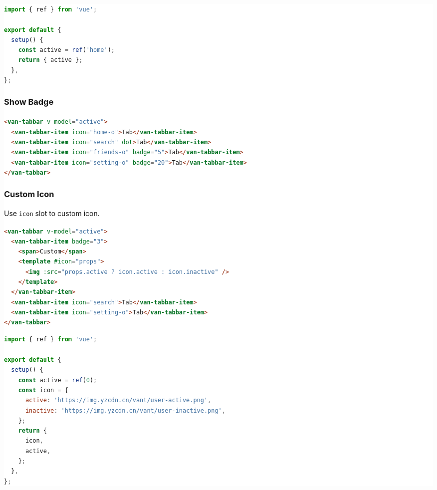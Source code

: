 ```js
import { ref } from 'vue';

export default {
  setup() {
    const active = ref('home');
    return { active };
  },
};
```

### Show Badge

```html
<van-tabbar v-model="active">
  <van-tabbar-item icon="home-o">Tab</van-tabbar-item>
  <van-tabbar-item icon="search" dot>Tab</van-tabbar-item>
  <van-tabbar-item icon="friends-o" badge="5">Tab</van-tabbar-item>
  <van-tabbar-item icon="setting-o" badge="20">Tab</van-tabbar-item>
</van-tabbar>
```

### Custom Icon

Use `icon` slot to custom icon.

```html
<van-tabbar v-model="active">
  <van-tabbar-item badge="3">
    <span>Custom</span>
    <template #icon="props">
      <img :src="props.active ? icon.active : icon.inactive" />
    </template>
  </van-tabbar-item>
  <van-tabbar-item icon="search">Tab</van-tabbar-item>
  <van-tabbar-item icon="setting-o">Tab</van-tabbar-item>
</van-tabbar>
```

```js
import { ref } from 'vue';

export default {
  setup() {
    const active = ref(0);
    const icon = {
      active: 'https://img.yzcdn.cn/vant/user-active.png',
      inactive: 'https://img.yzcdn.cn/vant/user-inactive.png',
    };
    return {
      icon,
      active,
    };
  },
};
```
